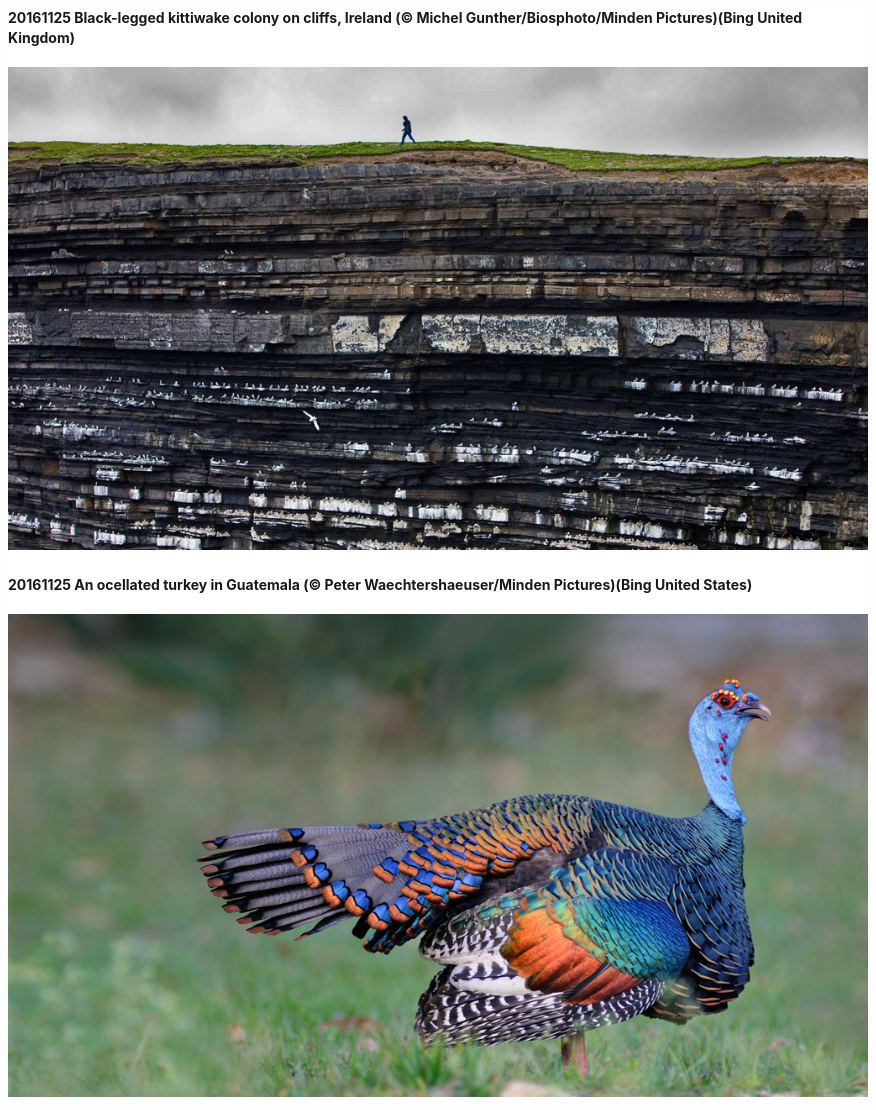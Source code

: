 #### 20161125 Black-legged kittiwake colony on cliffs, Ireland (© Michel Gunther/Biosphoto/Minden Pictures)(Bing United Kingdom)

![](20161125_RissaTridactyla_1366x768.jpg)

#### 20161125 An ocellated turkey in Guatemala (© Peter Waechtershaeuser/Minden Pictures)(Bing United States)

![](20161125_OcellatedTurkey_1366x768.jpg)
